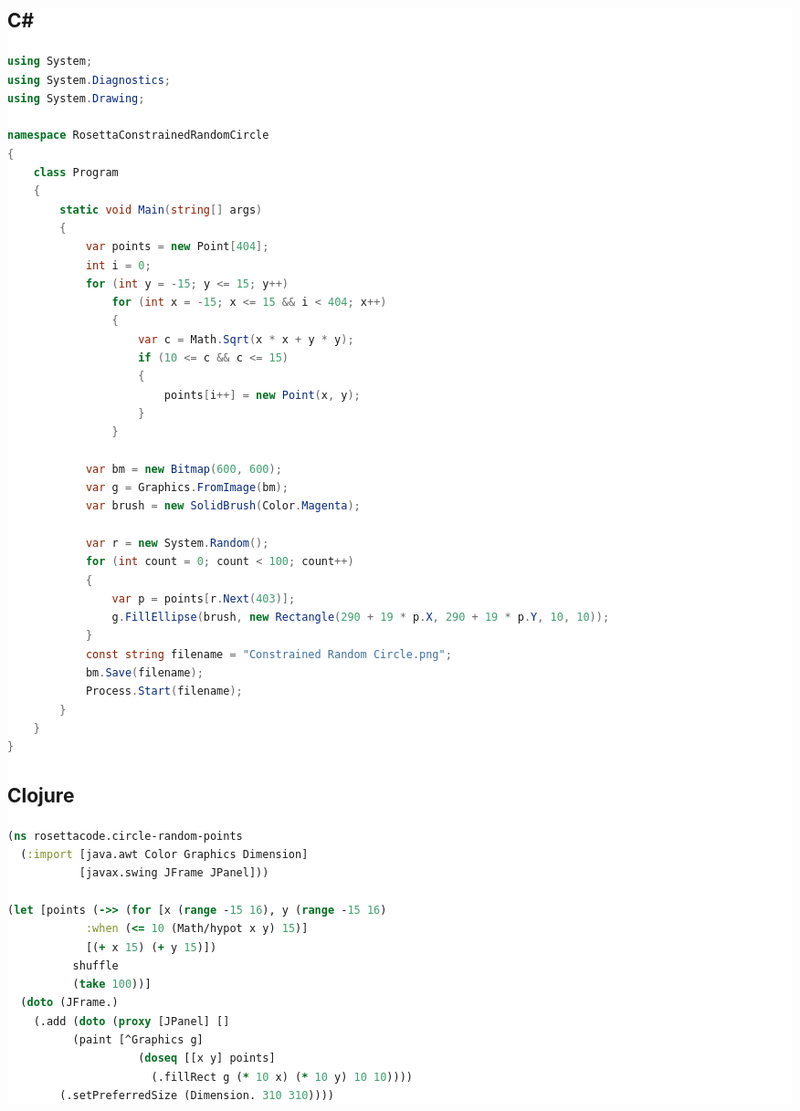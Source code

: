 
## C#


```c#
using System;
using System.Diagnostics;
using System.Drawing;

namespace RosettaConstrainedRandomCircle
{
    class Program
    {
        static void Main(string[] args)
        {
            var points = new Point[404];
            int i = 0;
            for (int y = -15; y <= 15; y++)
                for (int x = -15; x <= 15 && i < 404; x++)
                {
                    var c = Math.Sqrt(x * x + y * y);
                    if (10 <= c && c <= 15)
                    {
                        points[i++] = new Point(x, y);
                    }
                }

            var bm = new Bitmap(600, 600);
            var g = Graphics.FromImage(bm);
            var brush = new SolidBrush(Color.Magenta);

            var r = new System.Random();
            for (int count = 0; count < 100; count++)
            {
                var p = points[r.Next(403)];
                g.FillEllipse(brush, new Rectangle(290 + 19 * p.X, 290 + 19 * p.Y, 10, 10));
            }
            const string filename = "Constrained Random Circle.png";
            bm.Save(filename);
            Process.Start(filename);
        }
    }
}
```



## Clojure


```Clojure
(ns rosettacode.circle-random-points
  (:import [java.awt Color Graphics Dimension]
           [javax.swing JFrame JPanel]))

(let [points (->> (for [x (range -15 16), y (range -15 16)
			:when (<= 10 (Math/hypot x y) 15)]
		    [(+ x 15) (+ y 15)])
		  shuffle
		  (take 100))]
  (doto (JFrame.)
    (.add (doto (proxy [JPanel] []
		  (paint [^Graphics g]
                    (doseq [[x y] points]
                      (.fillRect g (* 10 x) (* 10 y) 10 10))))
	    (.setPreferredSize (Dimension. 310 310))))
```